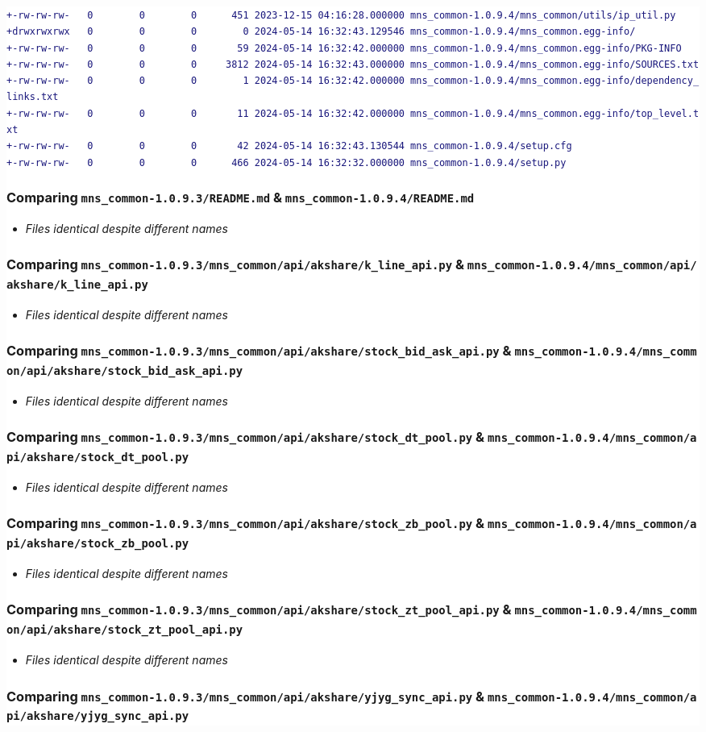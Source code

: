 ```diff
+-rw-rw-rw-   0        0        0      451 2023-12-15 04:16:28.000000 mns_common-1.0.9.4/mns_common/utils/ip_util.py
+drwxrwxrwx   0        0        0        0 2024-05-14 16:32:43.129546 mns_common-1.0.9.4/mns_common.egg-info/
+-rw-rw-rw-   0        0        0       59 2024-05-14 16:32:42.000000 mns_common-1.0.9.4/mns_common.egg-info/PKG-INFO
+-rw-rw-rw-   0        0        0     3812 2024-05-14 16:32:43.000000 mns_common-1.0.9.4/mns_common.egg-info/SOURCES.txt
+-rw-rw-rw-   0        0        0        1 2024-05-14 16:32:42.000000 mns_common-1.0.9.4/mns_common.egg-info/dependency_links.txt
+-rw-rw-rw-   0        0        0       11 2024-05-14 16:32:42.000000 mns_common-1.0.9.4/mns_common.egg-info/top_level.txt
+-rw-rw-rw-   0        0        0       42 2024-05-14 16:32:43.130544 mns_common-1.0.9.4/setup.cfg
+-rw-rw-rw-   0        0        0      466 2024-05-14 16:32:32.000000 mns_common-1.0.9.4/setup.py
```

### Comparing `mns_common-1.0.9.3/README.md` & `mns_common-1.0.9.4/README.md`

 * *Files identical despite different names*

### Comparing `mns_common-1.0.9.3/mns_common/api/akshare/k_line_api.py` & `mns_common-1.0.9.4/mns_common/api/akshare/k_line_api.py`

 * *Files identical despite different names*

### Comparing `mns_common-1.0.9.3/mns_common/api/akshare/stock_bid_ask_api.py` & `mns_common-1.0.9.4/mns_common/api/akshare/stock_bid_ask_api.py`

 * *Files identical despite different names*

### Comparing `mns_common-1.0.9.3/mns_common/api/akshare/stock_dt_pool.py` & `mns_common-1.0.9.4/mns_common/api/akshare/stock_dt_pool.py`

 * *Files identical despite different names*

### Comparing `mns_common-1.0.9.3/mns_common/api/akshare/stock_zb_pool.py` & `mns_common-1.0.9.4/mns_common/api/akshare/stock_zb_pool.py`

 * *Files identical despite different names*

### Comparing `mns_common-1.0.9.3/mns_common/api/akshare/stock_zt_pool_api.py` & `mns_common-1.0.9.4/mns_common/api/akshare/stock_zt_pool_api.py`

 * *Files identical despite different names*

### Comparing `mns_common-1.0.9.3/mns_common/api/akshare/yjyg_sync_api.py` & `mns_common-1.0.9.4/mns_common/api/akshare/yjyg_sync_api.py`
